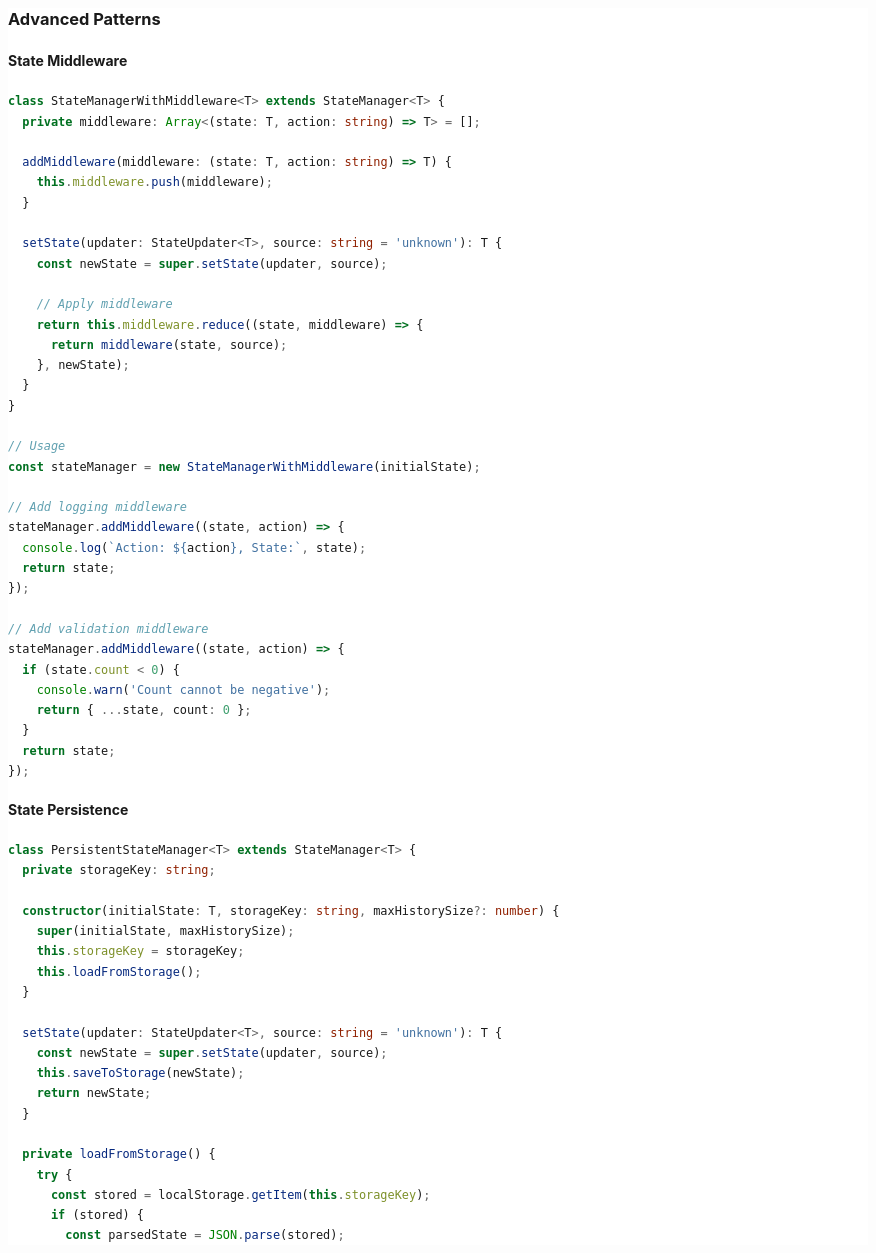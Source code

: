 ### Advanced Patterns

#### State Middleware

```typescript
class StateManagerWithMiddleware<T> extends StateManager<T> {
  private middleware: Array<(state: T, action: string) => T> = [];

  addMiddleware(middleware: (state: T, action: string) => T) {
    this.middleware.push(middleware);
  }

  setState(updater: StateUpdater<T>, source: string = 'unknown'): T {
    const newState = super.setState(updater, source);
    
    // Apply middleware
    return this.middleware.reduce((state, middleware) => {
      return middleware(state, source);
    }, newState);
  }
}

// Usage
const stateManager = new StateManagerWithMiddleware(initialState);

// Add logging middleware
stateManager.addMiddleware((state, action) => {
  console.log(`Action: ${action}, State:`, state);
  return state;
});

// Add validation middleware
stateManager.addMiddleware((state, action) => {
  if (state.count < 0) {
    console.warn('Count cannot be negative');
    return { ...state, count: 0 };
  }
  return state;
});
```

#### State Persistence

```typescript
class PersistentStateManager<T> extends StateManager<T> {
  private storageKey: string;

  constructor(initialState: T, storageKey: string, maxHistorySize?: number) {
    super(initialState, maxHistorySize);
    this.storageKey = storageKey;
    this.loadFromStorage();
  }

  setState(updater: StateUpdater<T>, source: string = 'unknown'): T {
    const newState = super.setState(updater, source);
    this.saveToStorage(newState);
    return newState;
  }

  private loadFromStorage() {
    try {
      const stored = localStorage.getItem(this.storageKey);
      if (stored) {
        const parsedState = JSON.parse(stored);
```